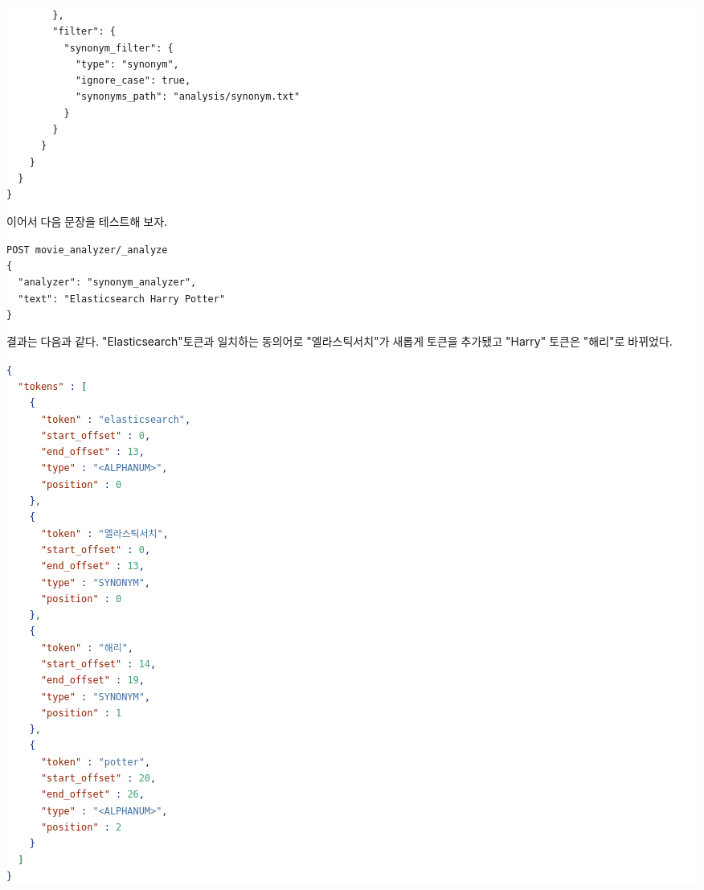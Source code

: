 ```http
        },
        "filter": {
          "synonym_filter": {
            "type": "synonym",
            "ignore_case": true,
            "synonyms_path": "analysis/synonym.txt"
          }
        }
      }
    }
  }
}
```

이어서 다음 문장을 테스트해 보자.

```http
POST movie_analyzer/_analyze
{
  "analyzer": "synonym_analyzer",
  "text": "Elasticsearch Harry Potter"
}
```

결과는 다음과 같다. "Elasticsearch"토큰과 일치하는 동의어로 "엘라스틱서치"가 새롭게 토큰을 추가됐고 "Harry" 토큰은 "해리"로 바뀌었다.

```json
{
  "tokens" : [
    {
      "token" : "elasticsearch",
      "start_offset" : 0,
      "end_offset" : 13,
      "type" : "<ALPHANUM>",
      "position" : 0
    },
    {
      "token" : "엘라스틱서치",
      "start_offset" : 0,
      "end_offset" : 13,
      "type" : "SYNONYM",
      "position" : 0
    },
    {
      "token" : "해리",
      "start_offset" : 14,
      "end_offset" : 19,
      "type" : "SYNONYM",
      "position" : 1
    },
    {
      "token" : "potter",
      "start_offset" : 20,
      "end_offset" : 26,
      "type" : "<ALPHANUM>",
      "position" : 2
    }
  ]
}
```

